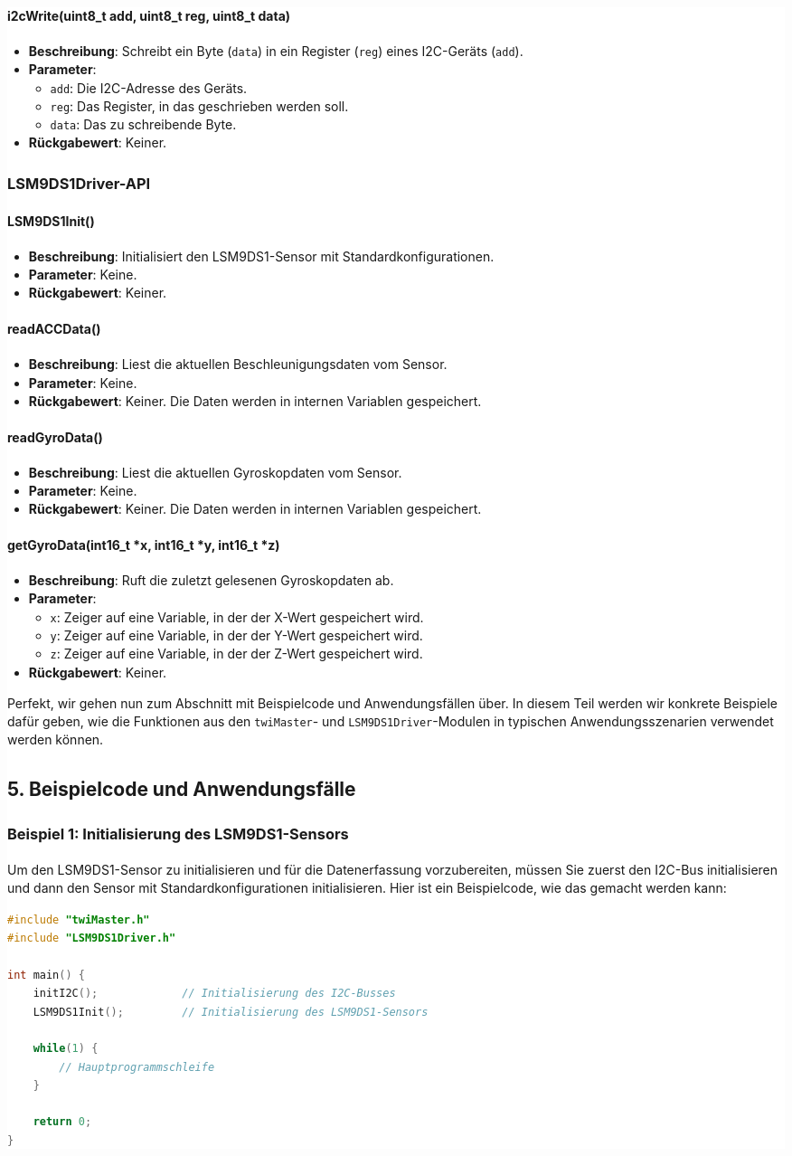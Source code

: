#### i2cWrite(uint8_t add, uint8_t reg, uint8_t data)
- **Beschreibung**: Schreibt ein Byte (`data`) in ein Register (`reg`) eines I2C-Geräts (`add`).
- **Parameter**:
  - `add`: Die I2C-Adresse des Geräts.
  - `reg`: Das Register, in das geschrieben werden soll.
  - `data`: Das zu schreibende Byte.
- **Rückgabewert**: Keiner.

### LSM9DS1Driver-API

#### LSM9DS1Init()
- **Beschreibung**: Initialisiert den LSM9DS1-Sensor mit Standardkonfigurationen.
- **Parameter**: Keine.
- **Rückgabewert**: Keiner.

#### readACCData()
- **Beschreibung**: Liest die aktuellen Beschleunigungsdaten vom Sensor.
- **Parameter**: Keine.
- **Rückgabewert**: Keiner. Die Daten werden in internen Variablen gespeichert.

#### readGyroData()
- **Beschreibung**: Liest die aktuellen Gyroskopdaten vom Sensor.
- **Parameter**: Keine.
- **Rückgabewert**: Keiner. Die Daten werden in internen Variablen gespeichert.

#### getGyroData(int16_t *x, int16_t *y, int16_t *z)
- **Beschreibung**: Ruft die zuletzt gelesenen Gyroskopdaten ab.
- **Parameter**:
  - `x`: Zeiger auf eine Variable, in der der X-Wert gespeichert wird.
  - `y`: Zeiger auf eine Variable, in der der Y-Wert gespeichert wird.
  - `z`: Zeiger auf eine Variable, in der der Z-Wert gespeichert wird.
- **Rückgabewert**: Keiner.

Perfekt, wir gehen nun zum Abschnitt mit Beispielcode und Anwendungsfällen über. In diesem Teil werden wir konkrete Beispiele dafür geben, wie die Funktionen aus den `twiMaster`- und `LSM9DS1Driver`-Modulen in typischen Anwendungsszenarien verwendet werden können.

## 5. Beispielcode und Anwendungsfälle

### Beispiel 1: Initialisierung des LSM9DS1-Sensors

Um den LSM9DS1-Sensor zu initialisieren und für die Datenerfassung vorzubereiten, müssen Sie zuerst den I2C-Bus initialisieren und dann den Sensor mit Standardkonfigurationen initialisieren. Hier ist ein Beispielcode, wie das gemacht werden kann:

```c
#include "twiMaster.h"
#include "LSM9DS1Driver.h"

int main() {
    initI2C();             // Initialisierung des I2C-Busses
    LSM9DS1Init();         // Initialisierung des LSM9DS1-Sensors

    while(1) {
        // Hauptprogrammschleife
    }

    return 0;
}
```
